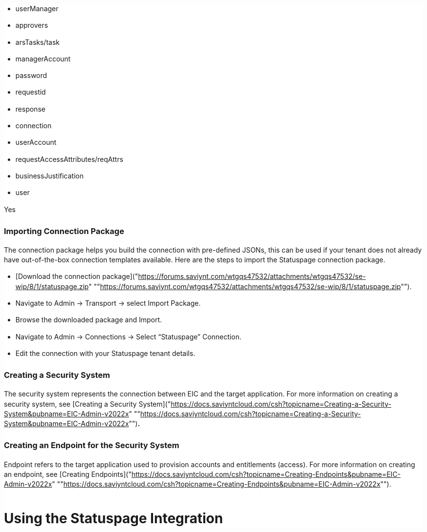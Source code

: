 *   userManager
    
*   approvers
    
*   arsTasks/task
    
*   managerAccount
    
*   password
    
*   requestid
    
*   response
    
*   connection
    
*   userAccount
    
*   requestAccessAttributes/reqAttrs
    
*   businessJustification
    
*   user
    

Yes

### Importing Connection Package

The connection package helps you build the connection with pre-defined JSONs, this can be used if your tenant does not already have out-of-the-box connection templates available. Here are the steps to import the Statuspage connection package.

*   [Download the connection package]("https://forums.saviynt.com/wtgqs47532/attachments/wtgqs47532/se-wip/8/1/statuspage.zip" ""https://forums.saviynt.com/wtgqs47532/attachments/wtgqs47532/se-wip/8/1/statuspage.zip"").
    
*   Navigate to Admin → Transport → select Import Package.
    
*   Browse the downloaded package and Import.
    
*   Navigate to Admin → Connections → Select “Statuspage” Connection.
    
*   Edit the connection with your Statuspage tenant details.
    

### Creating a Security System

The security system represents the connection between EIC and the target application. For more information on creating a security system, see [Creating a Security System]("https://docs.saviyntcloud.com/csh?topicname=Creating-a-Security-System&pubname=EIC-Admin-v2022x" ""https://docs.saviyntcloud.com/csh?topicname=Creating-a-Security-System&pubname=EIC-Admin-v2022x"")**.**

### Creating an Endpoint for the Security System

Endpoint refers to the target application used to provision accounts and entitlements (access). For more information on creating an endpoint, see [Creating Endpoints]("https://docs.saviyntcloud.com/csh?topicname=Creating-Endpoints&pubname=EIC-Admin-v2022x" ""https://docs.saviyntcloud.com/csh?topicname=Creating-Endpoints&pubname=EIC-Admin-v2022x"").

Using the Statuspage Integration
================================
